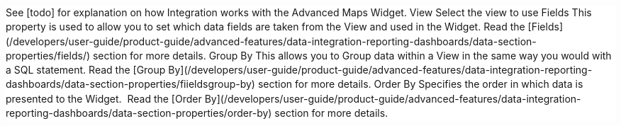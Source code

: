 </td>
<td width="18">
</td>
<td width="750">
See [todo] for explanation on how Integration works with the Advanced Maps Widget.

</td>
</tr>
<tr>
<td width="174">
View

</td>
<td width="18">
</td>
<td width="750">
Select the view to use

</td>
</tr>
<tr>
<td width="174">
Fields

</td>
<td width="18">
</td>
<td width="750">
This property is used to allow you to set which data fields are taken from the View and used in the Widget. Read the [Fields](/developers/user-guide/product-guide/advanced-features/data-integration-reporting-dashboards/data-section-properties/fields/) section for more details.

</td>
</tr>
<tr>
<td width="174">
Group By

</td>
<td width="18">
</td>
<td width="750">
This allows you to Group data within a View in the same way you would with a SQL statement. Read the [Group By](/developers/user-guide/product-guide/advanced-features/data-integration-reporting-dashboards/data-section-properties/fiieldsgroup-by) section for more details.

</td>
</tr>
<tr>
<td width="174">
Order By

</td>
<td width="18">
</td>
<td width="750">
Specifies the order in which data is presented to the Widget.  Read the [Order By](/developers/user-guide/product-guide/advanced-features/data-integration-reporting-dashboards/data-section-properties/order-by) section for more details.
